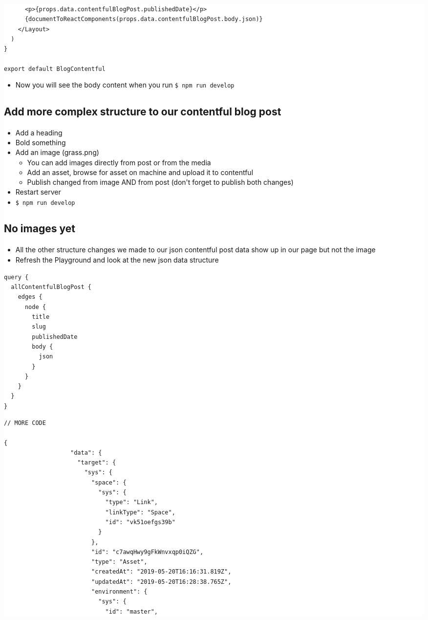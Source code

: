 ```
      <p>{props.data.contentfulBlogPost.publishedDate}</p>
      {documentToReactComponents(props.data.contentfulBlogPost.body.json)}
    </Layout>
  )
}

export default BlogContentful
```

* Now you will see the body content when you run `$ npm run develop`

## Add more complex structure to our contentful blog post
* Add a heading
* Bold something
* Add an image (grass.png)
    - You can add images directly from post or from the media 
    - Add an asset, browse for asset on machine and upload it to contentful
    - Publish changed from image AND from post (don't forget to publish both changes)
* Restart server
* `$ npm run develop` 

## No images yet
* All the other structure changes we made to our json contentful post data show up in our page but not the image
* Refresh the Playground and look at the new json data structure

```
query {
  allContentfulBlogPost {
    edges {
      node {
        title
        slug
        publishedDate
        body {
          json
        }
      }
    }
  }
}
```

```
// MORE CODE

{
                   "data": {
                     "target": {
                       "sys": {
                         "space": {
                           "sys": {
                             "type": "Link",
                             "linkType": "Space",
                             "id": "vk51oefgs39b"
                           }
                         },
                         "id": "c7awqHwy9gFkWnvxqp0iQZG",
                         "type": "Asset",
                         "createdAt": "2019-05-20T16:16:31.819Z",
                         "updatedAt": "2019-05-20T16:28:38.765Z",
                         "environment": {
                           "sys": {
                             "id": "master",
```